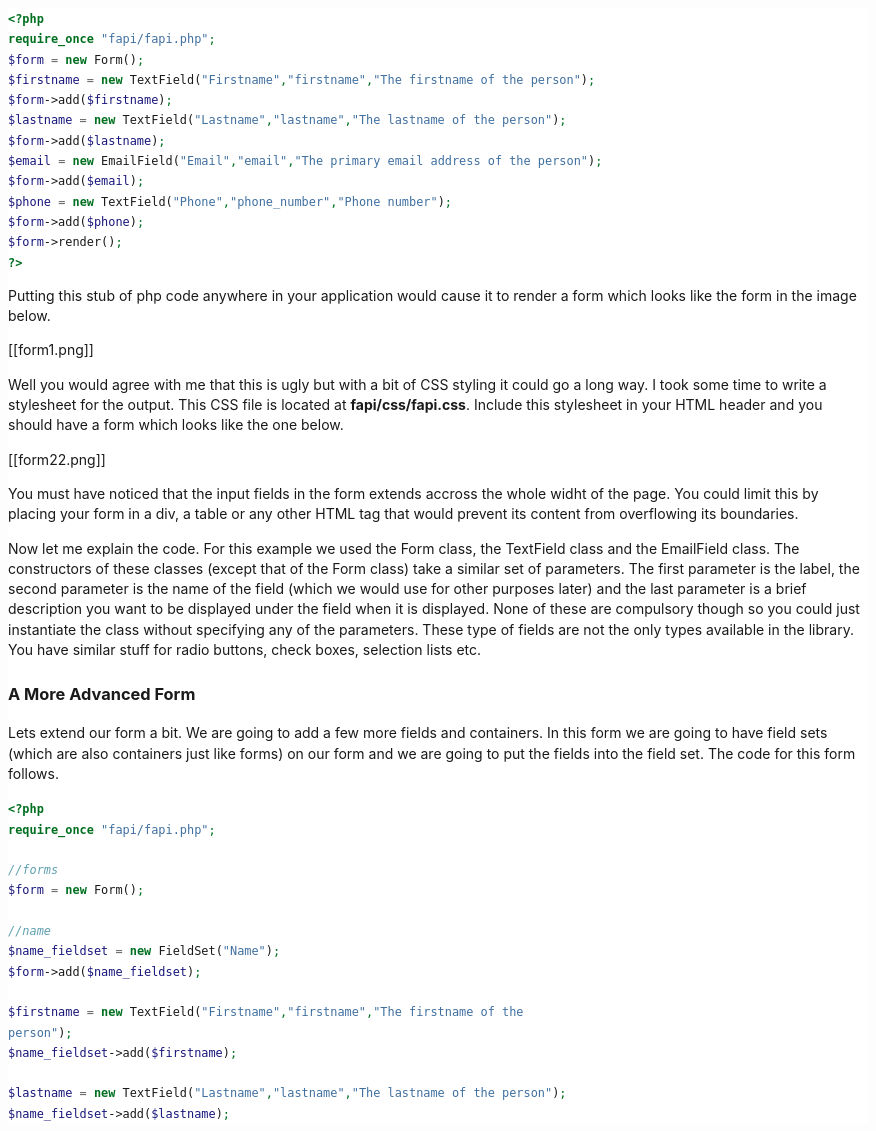 ````php
<?php
require_once "fapi/fapi.php";
$form = new Form();
$firstname = new TextField("Firstname","firstname","The firstname of the person");
$form->add($firstname);
$lastname = new TextField("Lastname","lastname","The lastname of the person");
$form->add($lastname);
$email = new EmailField("Email","email","The primary email address of the person");
$form->add($email);
$phone = new TextField("Phone","phone_number","Phone number");
$form->add($phone);
$form->render();
?>
````

Putting this stub of php code anywhere in your application would cause it to
render a form which looks like the form in the image below.

[[form1.png]]

Well you would agree with me that this is ugly but with a bit of CSS styling it
could go a long way. I took some time to write a stylesheet for the output. This
CSS file is located at **fapi/css/fapi.css**. Include this
stylesheet in your HTML header and you should have a form which looks like the
one below.

[[form22.png]]

You must have noticed that the input fields in the form extends accross the
whole widht of the page. You could limit this by placing your form in a div, a
table  or any other HTML tag that would prevent its content from overflowing its
boundaries.

Now let me explain the code. For this example we used the Form class, the
TextField class and the EmailField class. The constructors of these classes
(except that of the Form class) take a similar set of parameters. The first
parameter is the label, the second parameter is the name of the field (which we
would use for other purposes later) and the last parameter is a brief
description you want to be displayed under the field when it is displayed. None
of these are compulsory though so you could just instantiate the class without
specifying any of the parameters. These type of fields are not the only types
available in the library. You have similar stuff for radio buttons, check boxes,
selection lists etc.
### A More Advanced Form
Lets extend our form a bit. We are going to add a few more fields and
containers. In this form we are going to have field sets (which are also
containers just like forms) on our form and we are going to put the fields into
the field set. The code for this form follows.

````php
<?php
require_once "fapi/fapi.php";

//forms
$form = new Form();

//name
$name_fieldset = new FieldSet("Name");
$form->add($name_fieldset);

$firstname = new TextField("Firstname","firstname","The firstname of the
person");
$name_fieldset->add($firstname);

$lastname = new TextField("Lastname","lastname","The lastname of the person");
$name_fieldset->add($lastname);
````